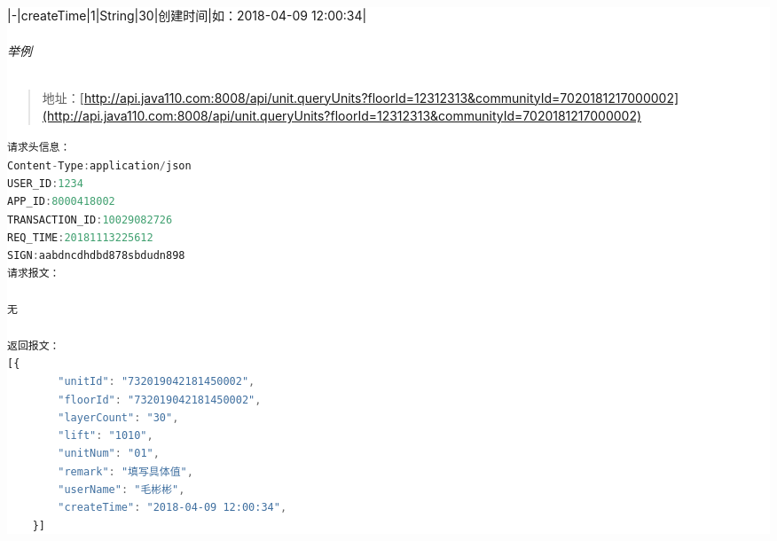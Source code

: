 |-|createTime|1|String|30|创建时间|如：2018-04-09 12:00:34|



###### 举例
> 地址：[http://api.java110.com:8008/api/unit.queryUnits?floorId=12312313&communityId=7020181217000002](http://api.java110.com:8008/api/unit.queryUnits?floorId=12312313&communityId=7020181217000002)

``` javascript
请求头信息：
Content-Type:application/json
USER_ID:1234
APP_ID:8000418002
TRANSACTION_ID:10029082726
REQ_TIME:20181113225612
SIGN:aabdncdhdbd878sbdudn898
请求报文：

无

返回报文：
[{
		"unitId": "732019042181450002",
		"floorId": "732019042181450002",
		"layerCount": "30",
		"lift": "1010",
		"unitNum": "01",
		"remark": "填写具体值",
		"userName": "毛彬彬",
		"createTime": "2018-04-09 12:00:34",
	}]

```